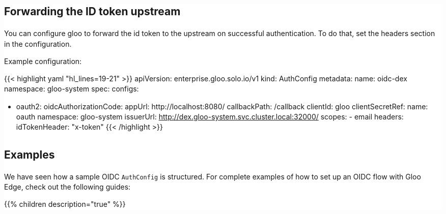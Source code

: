 ## Forwarding the ID token upstream

You can configure gloo to forward the id token to the upstream on successful authentication. To do that,
set the headers section in the configuration.

Example configuration:

{{< highlight yaml "hl_lines=19-21" >}}
apiVersion: enterprise.gloo.solo.io/v1
kind: AuthConfig
metadata:
  name: oidc-dex
  namespace: gloo-system
spec:
  configs:
  - oauth2:
      oidcAuthorizationCode:
        appUrl: http://localhost:8080/
        callbackPath: /callback
        clientId: gloo
        clientSecretRef:
          name: oauth
          namespace: gloo-system
        issuerUrl: http://dex.gloo-system.svc.cluster.local:32000/
        scopes:
        - email
        headers:
          idTokenHeader: "x-token"
{{< /highlight >}}

## Examples
We have seen how a sample OIDC `AuthConfig` is structured. For complete examples of how to set up an OIDC flow with 
Gloo Edge, check out the following guides:

{{% children description="true" %}}
